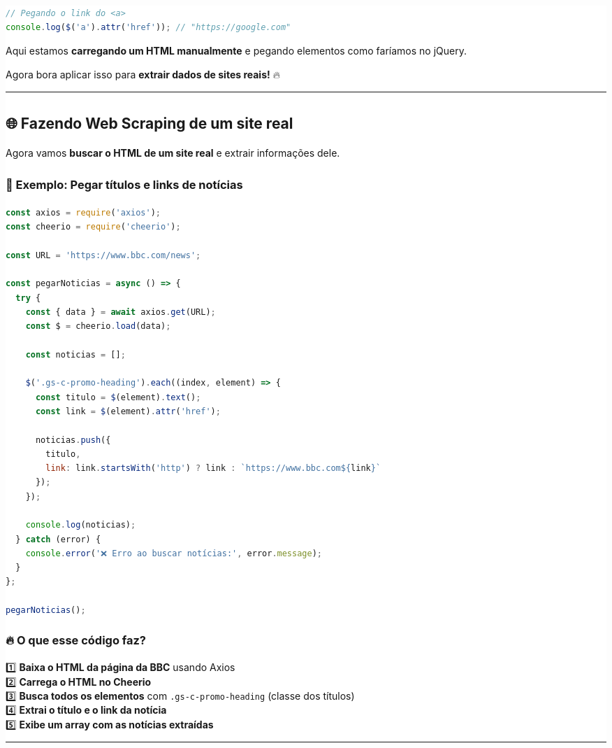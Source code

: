 ```js
// Pegando o link do <a>
console.log($('a').attr('href')); // "https://google.com"
```

Aqui estamos **carregando um HTML manualmente** e pegando elementos como faríamos no jQuery.

Agora bora aplicar isso para **extrair dados de sites reais!** 🔥  

---

## 🌐 Fazendo Web Scraping de um site real  

Agora vamos **buscar o HTML de um site real** e extrair informações dele.  

### 🔹 Exemplo: Pegar títulos e links de notícias  
```js
const axios = require('axios');
const cheerio = require('cheerio');

const URL = 'https://www.bbc.com/news';

const pegarNoticias = async () => {
  try {
    const { data } = await axios.get(URL);
    const $ = cheerio.load(data);

    const noticias = [];

    $('.gs-c-promo-heading').each((index, element) => {
      const titulo = $(element).text();
      const link = $(element).attr('href');

      noticias.push({
        titulo,
        link: link.startsWith('http') ? link : `https://www.bbc.com${link}`
      });
    });

    console.log(noticias);
  } catch (error) {
    console.error('❌ Erro ao buscar notícias:', error.message);
  }
};

pegarNoticias();
```

### 🔥 O que esse código faz?  
1️⃣ **Baixa o HTML da página da BBC** usando Axios  
2️⃣ **Carrega o HTML no Cheerio**  
3️⃣ **Busca todos os elementos** com `.gs-c-promo-heading` (classe dos títulos)  
4️⃣ **Extrai o título e o link da notícia**  
5️⃣ **Exibe um array com as notícias extraídas**  

---